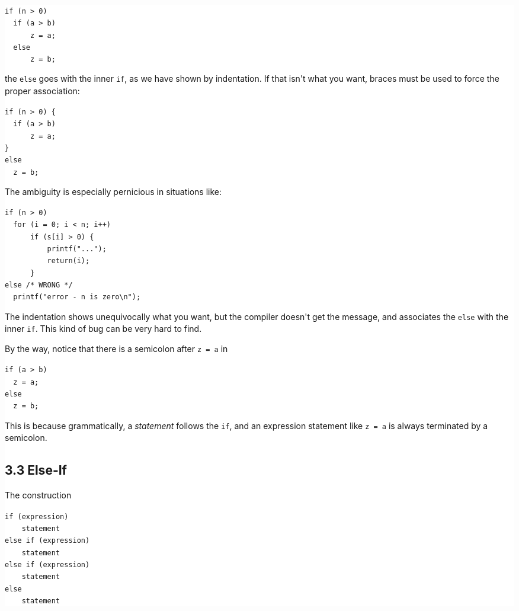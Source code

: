    if (n > 0)
      if (a > b)
          z = a;
      else
          z = b;

the `else` goes with the inner `if`, as we have shown by indentation. If that
isn't what you want, braces must be used to force the proper association:

    if (n > 0) {
      if (a > b)
          z = a;
    }
    else
      z = b;

The ambiguity is especially pernicious in situations like:

    if (n > 0)
      for (i = 0; i < n; i++)
          if (s[i] > 0) {
              printf("...");
              return(i);
          }
    else /* WRONG */
      printf("error - n is zero\n");

The indentation shows unequivocally what you want, but the compiler
doesn't get the message, and associates the `else` with the inner `if`. This
kind of bug can be very hard to find.

By the way, notice that there is a semicolon after `z = a` in

[comment]: <> (page 53 , CHAPTER 3 CONTROL FLOW 53 )

    if (a > b)
      z = a;
    else
      z = b;

This is because grammatically, a _statement_ follows the `if`, and an expression
statement like `z = a` is always terminated by a semicolon.

3.3 Else-If
-----------

The construction


    if (expression)
        statement
    else if (expression)
        statement
    else if (expression)
        statement
    else
        statement


[comment]: <> (page 51 , 51 THE C PROGRAMMING LANGUAGE CHAPTER 3 )
[comment]: <> (note n_051_01.md)
[comment]: <> (page 52 , 52 THE C PROGRAMMING LANGUAGE CHAPTER 3 )
[comment]: <> (page 54 , 54 THE C PROGRAMMING LANGUAGE CHAPTER 3 )
[comment]: <> (note n_054_01.md)
[comment]: <> (page 55 , 55 THE C PROGRAMMING LANGUAGE CHAPTER 3 )
[comment]: <> (code c_055_01.c)
[comment]: <> (page 56 , 56 THE C PROGRAMMING LANGUAGE CHAPTER 3 )
[comment]: <> (note n_056_01.md)
[comment]: <> (page 57 , CHAPTER 3 CONTROL FLOW 57 )
[comment]: <> (page 58 , 58 THE C PROGRAMMING LANGUAGE CHAPTER 3 )
[comment]: <> (page 59 , CHAPTER 3 CONTROL FLOW 59 )
[comment]: <> (page 60 , 60 THE C PROGRAMMING LANGUAGE CHAPTER3 )
[comment]: <> (note n_060_01.md)
[comment]: <> (page 61 , CHAPTER 3 CONTROL FLOW 61 )
[comment]: <> (code c_061_01.c)
[comment]: <> (page 62 , 62 THE C PROGRAMMING LANGUAGE CHAPTER 3 )
[comment]: <> (note n_062_01.md)
[comment]: <> (page 63 , CHAPTER 3 CONTROL FLOW 63 )
[comment]: <> (note n_063_01.md)